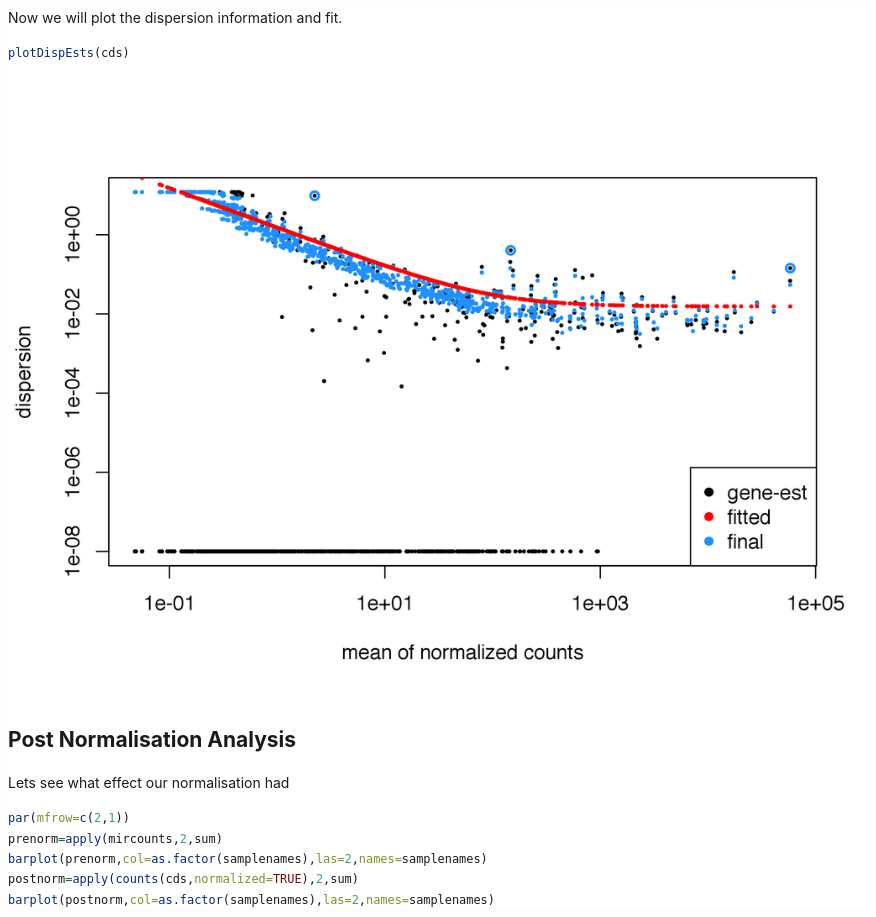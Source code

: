 Now we will plot the dispersion information and fit.

``` r
plotDispEsts(cds)
```

![](Practical_2_files/figure-markdown_github/unnamed-chunk-11-1.png)

Post Normalisation Analysis
---------------------------

Lets see what effect our normalisation had

``` r
par(mfrow=c(2,1))
prenorm=apply(mircounts,2,sum)
barplot(prenorm,col=as.factor(samplenames),las=2,names=samplenames)
postnorm=apply(counts(cds,normalized=TRUE),2,sum)
barplot(postnorm,col=as.factor(samplenames),las=2,names=samplenames)
```
